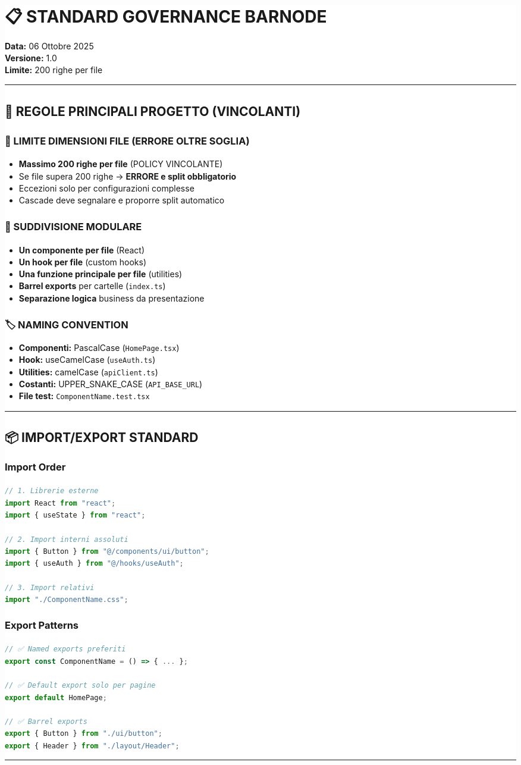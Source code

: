 # 📋 STANDARD GOVERNANCE BARNODE

**Data:** 06 Ottobre 2025  
**Versione:** 1.0  
**Limite:** 200 righe per file

---

## 🎯 REGOLE PRINCIPALI PROGETTO (VINCOLANTI)

### 📏 LIMITE DIMENSIONI FILE (ERRORE OLTRE SOGLIA)
- **Massimo 200 righe per file** (POLICY VINCOLANTE)
- Se file supera 200 righe → **ERRORE e split obbligatorio**
- Eccezioni solo per configurazioni complesse
- Cascade deve segnalare e proporre split automatico

### 📁 SUDDIVISIONE MODULARE
- **Un componente per file** (React)
- **Un hook per file** (custom hooks)
- **Una funzione principale per file** (utilities)
- **Barrel exports** per cartelle (`index.ts`)
- **Separazione logica** business da presentazione

### 🏷️ NAMING CONVENTION
- **Componenti:** PascalCase (`HomePage.tsx`)
- **Hook:** useCamelCase (`useAuth.ts`)
- **Utilities:** camelCase (`apiClient.ts`)
- **Costanti:** UPPER_SNAKE_CASE (`API_BASE_URL`)
- **File test:** `ComponentName.test.tsx`

---

## 📦 IMPORT/EXPORT STANDARD

### Import Order
```typescript
// 1. Librerie esterne
import React from "react";
import { useState } from "react";

// 2. Import interni assoluti
import { Button } from "@/components/ui/button";
import { useAuth } from "@/hooks/useAuth";

// 3. Import relativi
import "./ComponentName.css";
```

### Export Patterns
```typescript
// ✅ Named exports preferiti
export const ComponentName = () => { ... };

// ✅ Default export solo per pagine
export default HomePage;

// ✅ Barrel exports
export { Button } from "./ui/button";
export { Header } from "./layout/Header";
```

---